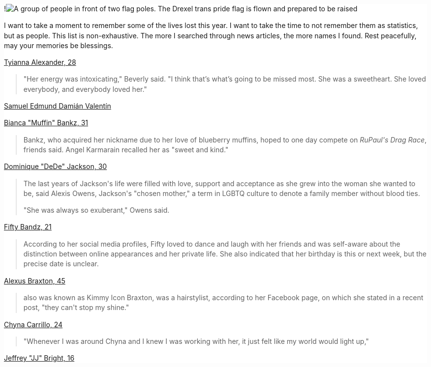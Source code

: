 
!![A group of people in front of two flag poles. The Drexel trans pride flag is flown and prepared to be raised](tdor_group.jpeg)

I want to take a moment to remember some of the lives lost this year. I want to
take the time to not remember them as statistics, but as people. This list is
non-exhaustive. The more I searched through news articles, the more names I
found. Rest peacefully, may your memories be blessings.

[Tyianna Alexander, 28](https://www.aidschicago.org/page/news/all-news/remembering-miss-tyianna-davarea-alexander)

> "Her energy was intoxicating," Beverly said. "I think that’s what’s going to
> be missed most. She was a sweetheart. She loved everybody, and everybody loved
> her."

[Samuel Edmund Damián Valentín](https://www.hrc.org/news/hrc-mourns-samuel-edmund-dami%C3%A1n-valent%C3%ADn-transgender-man-killed-in-trujillo-alto-puerto-rico)

[Bianca "Muffin" Bankz, 31](https://www.hrc.org/news/hrc-mourns-bianca-muffin-bankz-black-trans-woman-killed-in-atlanta)

> Bankz, who acquired her nickname due to her love of blueberry muffins, hoped
> to one day compete on _RuPaul's Drag Race_, friends said. Angel Karmarain
> recalled her as "sweet and kind."

[Dominique "DeDe" Jackson, 30](https://www.hrc.org/news/hrc-mourns-dominique-jackson-black-trans-woman-killed-in-mississippi)

> The last years of Jackson's life were filled with love, support and acceptance
> as she grew into the woman she wanted to be, said Alexis Owens, Jackson's
> "chosen mother," a term in LGBTQ culture to denote a family member without
> blood ties.
>
> "She was always so exuberant," Owens said.

[Fifty Bandz, 21](https://tdor.translivesmatter.info/reports/2021/01/28/fifty-bandz_baton-rouge-louisiana-usa_829af332)

> According to her social media profiles, Fifty loved to dance and laugh with
> her friends and was self-aware about the distinction between online
> appearances and her private life. She also indicated that her birthday is this
> or next week, but the precise date is unclear.

[Alexus Braxton, 45](https://people.com/crime/florida-transgender-woman-killed-violent-vicious-attack-apartment/)

> also was known as Kimmy Icon Braxton, was a hairstylist, according to her
> Facebook page, on which she stated in a recent post, "they can't stop my
> shine."

[Chyna Carrillo, 24](https://www.advocate.com/crime/2021/2/22/transgender-woman-chyna-carrillo-beaten-death-pennsylvania)

> "Whenever I was around Chyna and I knew I was working with her, it just felt
> like my world would light up,"

[Jeffrey "JJ" Bright, 16](https://www.pinknews.co.uk/2021/02/24/krisinda-bright-jj-bright-jeffrey-jasmine-cannady-ambridge-pennsylvania-shooting-maplewood-avenue/)
